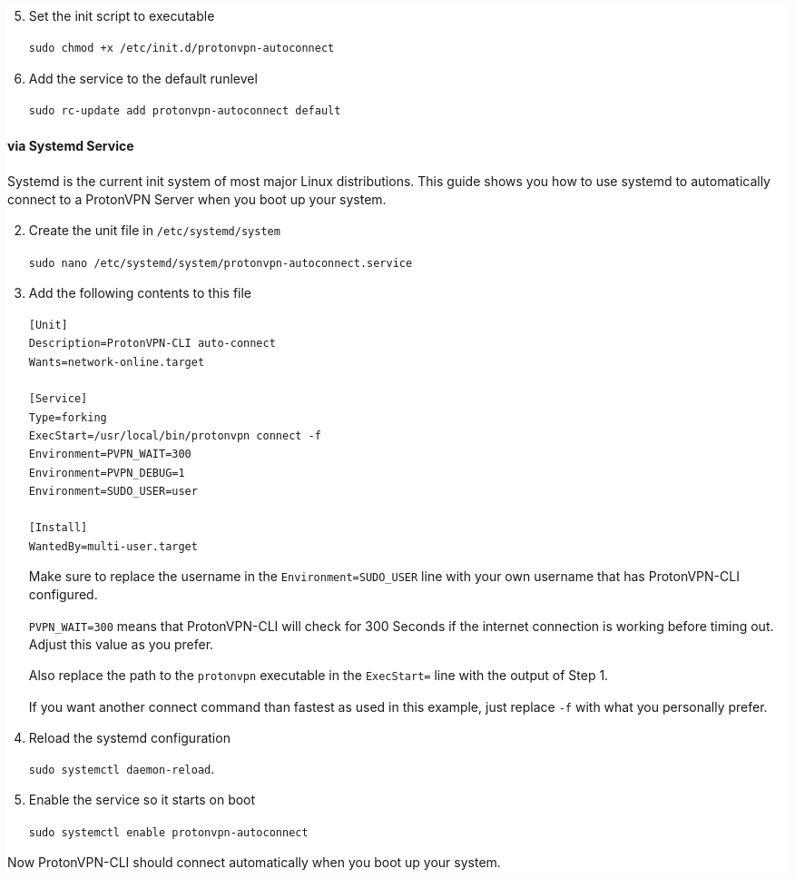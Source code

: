 5. Set the init script to executable

     `sudo chmod +x /etc/init.d/protonvpn-autoconnect`

6. Add the service to the default runlevel

     `sudo rc-update add protonvpn-autoconnect default`

#### via Systemd Service

Systemd is the current init system of most major Linux distributions. This guide shows you how to use systemd to automatically connect to a ProtonVPN Server when you boot up your system.

2. Create the unit file in `/etc/systemd/system`

   `sudo nano /etc/systemd/system/protonvpn-autoconnect.service`

3. Add the following contents to this file

   ```
   [Unit]
   Description=ProtonVPN-CLI auto-connect
   Wants=network-online.target

   [Service]
   Type=forking
   ExecStart=/usr/local/bin/protonvpn connect -f
   Environment=PVPN_WAIT=300
   Environment=PVPN_DEBUG=1
   Environment=SUDO_USER=user

   [Install]
   WantedBy=multi-user.target
   ```

   Make sure to replace the username in the `Environment=SUDO_USER` line with your own username that has ProtonVPN-CLI configured.

   `PVPN_WAIT=300` means that ProtonVPN-CLI will check for 300 Seconds if the internet connection is working before timing out. Adjust this value as you prefer.

   Also replace the path to the `protonvpn` executable in the `ExecStart=` line with the output of Step 1.

   If you want another connect command than fastest as used in this example, just replace `-f` with what you personally prefer.

4. Reload the systemd configuration

   `sudo systemctl daemon-reload`.

5. Enable the service so it starts on boot

   `sudo systemctl enable protonvpn-autoconnect`

Now ProtonVPN-CLI should connect automatically when you boot up your system.
